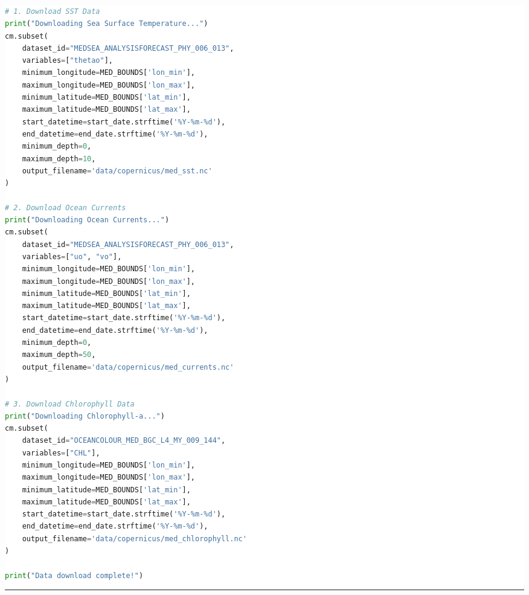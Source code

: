 ```python
# 1. Download SST Data
print("Downloading Sea Surface Temperature...")
cm.subset(
    dataset_id="MEDSEA_ANALYSISFORECAST_PHY_006_013",
    variables=["thetao"],
    minimum_longitude=MED_BOUNDS['lon_min'],
    maximum_longitude=MED_BOUNDS['lon_max'],
    minimum_latitude=MED_BOUNDS['lat_min'],
    maximum_latitude=MED_BOUNDS['lat_max'],
    start_datetime=start_date.strftime('%Y-%m-%d'),
    end_datetime=end_date.strftime('%Y-%m-%d'),
    minimum_depth=0,
    maximum_depth=10,
    output_filename='data/copernicus/med_sst.nc'
)

# 2. Download Ocean Currents
print("Downloading Ocean Currents...")
cm.subset(
    dataset_id="MEDSEA_ANALYSISFORECAST_PHY_006_013",
    variables=["uo", "vo"],
    minimum_longitude=MED_BOUNDS['lon_min'],
    maximum_longitude=MED_BOUNDS['lon_max'],
    minimum_latitude=MED_BOUNDS['lat_min'],
    maximum_latitude=MED_BOUNDS['lat_max'],
    start_datetime=start_date.strftime('%Y-%m-%d'),
    end_datetime=end_date.strftime('%Y-%m-%d'),
    minimum_depth=0,
    maximum_depth=50,
    output_filename='data/copernicus/med_currents.nc'
)

# 3. Download Chlorophyll Data
print("Downloading Chlorophyll-a...")
cm.subset(
    dataset_id="OCEANCOLOUR_MED_BGC_L4_MY_009_144",
    variables=["CHL"],
    minimum_longitude=MED_BOUNDS['lon_min'],
    maximum_longitude=MED_BOUNDS['lon_max'],
    minimum_latitude=MED_BOUNDS['lat_min'],
    maximum_latitude=MED_BOUNDS['lat_max'],
    start_datetime=start_date.strftime('%Y-%m-%d'),
    end_datetime=end_date.strftime('%Y-%m-%d'),
    output_filename='data/copernicus/med_chlorophyll.nc'
)

print("Data download complete!")
```

---
